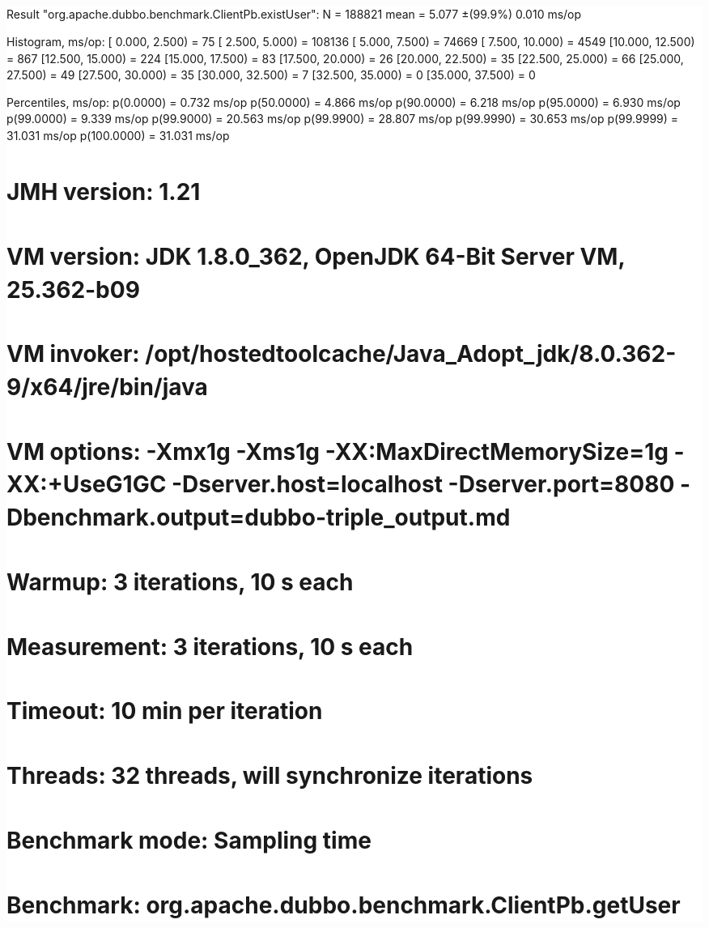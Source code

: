 

Result "org.apache.dubbo.benchmark.ClientPb.existUser":
  N = 188821
  mean =      5.077 ±(99.9%) 0.010 ms/op

  Histogram, ms/op:
    [ 0.000,  2.500) = 75 
    [ 2.500,  5.000) = 108136 
    [ 5.000,  7.500) = 74669 
    [ 7.500, 10.000) = 4549 
    [10.000, 12.500) = 867 
    [12.500, 15.000) = 224 
    [15.000, 17.500) = 83 
    [17.500, 20.000) = 26 
    [20.000, 22.500) = 35 
    [22.500, 25.000) = 66 
    [25.000, 27.500) = 49 
    [27.500, 30.000) = 35 
    [30.000, 32.500) = 7 
    [32.500, 35.000) = 0 
    [35.000, 37.500) = 0 

  Percentiles, ms/op:
      p(0.0000) =      0.732 ms/op
     p(50.0000) =      4.866 ms/op
     p(90.0000) =      6.218 ms/op
     p(95.0000) =      6.930 ms/op
     p(99.0000) =      9.339 ms/op
     p(99.9000) =     20.563 ms/op
     p(99.9900) =     28.807 ms/op
     p(99.9990) =     30.653 ms/op
     p(99.9999) =     31.031 ms/op
    p(100.0000) =     31.031 ms/op


# JMH version: 1.21
# VM version: JDK 1.8.0_362, OpenJDK 64-Bit Server VM, 25.362-b09
# VM invoker: /opt/hostedtoolcache/Java_Adopt_jdk/8.0.362-9/x64/jre/bin/java
# VM options: -Xmx1g -Xms1g -XX:MaxDirectMemorySize=1g -XX:+UseG1GC -Dserver.host=localhost -Dserver.port=8080 -Dbenchmark.output=dubbo-triple_output.md
# Warmup: 3 iterations, 10 s each
# Measurement: 3 iterations, 10 s each
# Timeout: 10 min per iteration
# Threads: 32 threads, will synchronize iterations
# Benchmark mode: Sampling time
# Benchmark: org.apache.dubbo.benchmark.ClientPb.getUser

